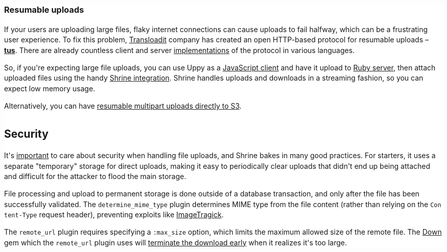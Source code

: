 ### Resumable uploads

If your users are uploading large files, flaky internet connections can cause
uploads to fail halfway, which can be a frustrating user experience. To fix
this problem, [Transloadit] company has created an open HTTP-based protocol for
resumable uploads – **[tus]**. There are already countless client and server
[implementations][tus implementations] of the protocol in various languages.

So, if you're expecting large file uploads, you can use Uppy as a [JavaScript
client][Uppy Tus] and have it upload to [Ruby server][tus-ruby-server], then
attach uploaded files using the handy [Shrine integration][shrine-tus]. Shrine
handles uploads and downloads in a streaming fashion, so you can expect low
memory usage.

Alternatively, you can have [resumable multipart uploads directly to
S3][uppy-s3_multipart].

## Security

It's [important][OWASP] to care about security when handling file uploads, and
Shrine bakes in many good practices. For starters, it uses a separate
"temporary" storage for direct uploads, making it easy to periodically clear
uploads that didn't end up being attached and difficult for the attacker to
flood the main storage.

File processing and upload to permanent storage is done outside of a database
transaction, and only after the file has been successfully validated. The
`determine_mime_type` plugin determines MIME type from the file content (rather
than relying on the `Content-Type` request header), preventing exploits like
[ImageTragick].

The `remote_url` plugin requires specifying a `:max_size` option, which limits
the maximum allowed size of the remote file. The [Down] gem which the
`remote_url` plugin uses will [terminate the download early][Down max size]
when it realizes it's too large.

[Paperclip]: https://github.com/thoughtbot/paperclip
[CarrierWave]: https://github.com/carrierwaveuploader/carrierwave
[Dragonfly]: http://markevans.github.io/dragonfly/
[Refile]: https://github.com/refile/refile
[Active Storage]: https://github.com/rails/rails/tree/master/activestorage#active-storage
[Rack]: https://rack.github.io
[Sinatra]: http://sinatrarb.com
[Roda]: http://roda.jeremyevans.net
[Cuba]: http://cuba.is
[Hanami]: http://hanamirb.org
[Grape]: https://github.com/ruby-grape/grape
[Sequel]: http://sequel.jeremyevans.net
[ROM]: http://rom-rb.org
[Hanami::Model]: https://github.com/hanami/model
[plugin system]: https://twin.github.io/the-plugin-system-of-sequel-and-roda/
[Down]: https://github.com/janko/down
[ContentDisposition]: https://github.com/shrinerb/content_disposition
[`file`]: http://linux.die.net/man/1/file
[FileMagic]: https://github.com/blackwinter/ruby-filemagic
[FastImage]: https://github.com/sdsykes/fastimage
[MimeMagic]: https://github.com/minad/mimemagic
[Marcel]: https://github.com/basecamp/marcel
[mime-types]: https://github.com/mime-types/ruby-mime-types
[mini_mime]: https://github.com/discourse/mini_mime
[MiniMagick]: https://github.com/minimagick/minimagick
[ruby-vips]: https://github.com/libvips/ruby-vips
[god objects]: https://en.wikipedia.org/wiki/God_object
[ImageMagick]: https://www.imagemagick.org
[refile-mini_magick]: https://github.com/refile/refile-mini_magick
[ImageProcessing]: https://github.com/janko/image_processing
[auto orienting]: https://www.imagemagick.org/script/command-line-options.php#auto-orient
[sharpening]: https://photography.tutsplus.com/tutorials/what-is-image-sharpening--cms-26627
[libvips]: http://libvips.github.io/libvips/
[Why is libvips quick]: https://github.com/libvips/libvips/wiki/Why-is-libvips-quick
[metadata]: /doc/metadata.md#readme
[store_dimensions]: /doc/plugins/store_dimensions.md#readme
[add_metadata]: /doc/plugins/add_metadata.md#readme
[validation]: /doc/validation.md#readme
[upload_endpoint]: /doc/plugins/upload_endpoint.md#readme
[presign_endpoint]: /doc/plugins/presign_endpoint.md#readme
[Uppy]: https://uppy.io
[Uppy XHRUpload]: https://uppy.io/docs/xhrupload/
[Uppy AwsS3]: https://uppy.io/docs/aws-s3/
[Uppy Tus]: https://uppy.io/docs/tus/
[Uppy StatusBar]: https://uppy.io/examples/statusbar/
[Uppy Dashboard]: https://uppy.io/examples/dashboard/
[backgrounding]: /doc/plugins/backgrounding.md#readme
[backgrounding libraries]: https://github.com/shrinerb/shrine/wiki/Backgrounding-Libraries
[Down streaming]: https://github.com/janko/down#streaming
[Transloadit]: https://transloadit.com
[tus]: https://tus.io
[tus implementations]: https://tus.io/implementations.html
[tus-ruby-server]: https://github.com/janko/tus-ruby-server
[shrine-tus]: https://github.com/shrinerb/shrine-tus
[ImageTragick]: https://imagetragick.com
[uppy-s3_multipart]: https://github.com/janko/uppy-s3_multipart
[OWASP]: https://www.owasp.org/index.php/Unrestricted_File_Upload
[image_optim]: https://github.com/toy/image_optim
[validation_helpers]: /doc/plugins/validation_helpers.md#readme
[custom validations]: /doc/validation.md#custom-validations
[Down max size]: https://github.com/janko/down#maximum-size
